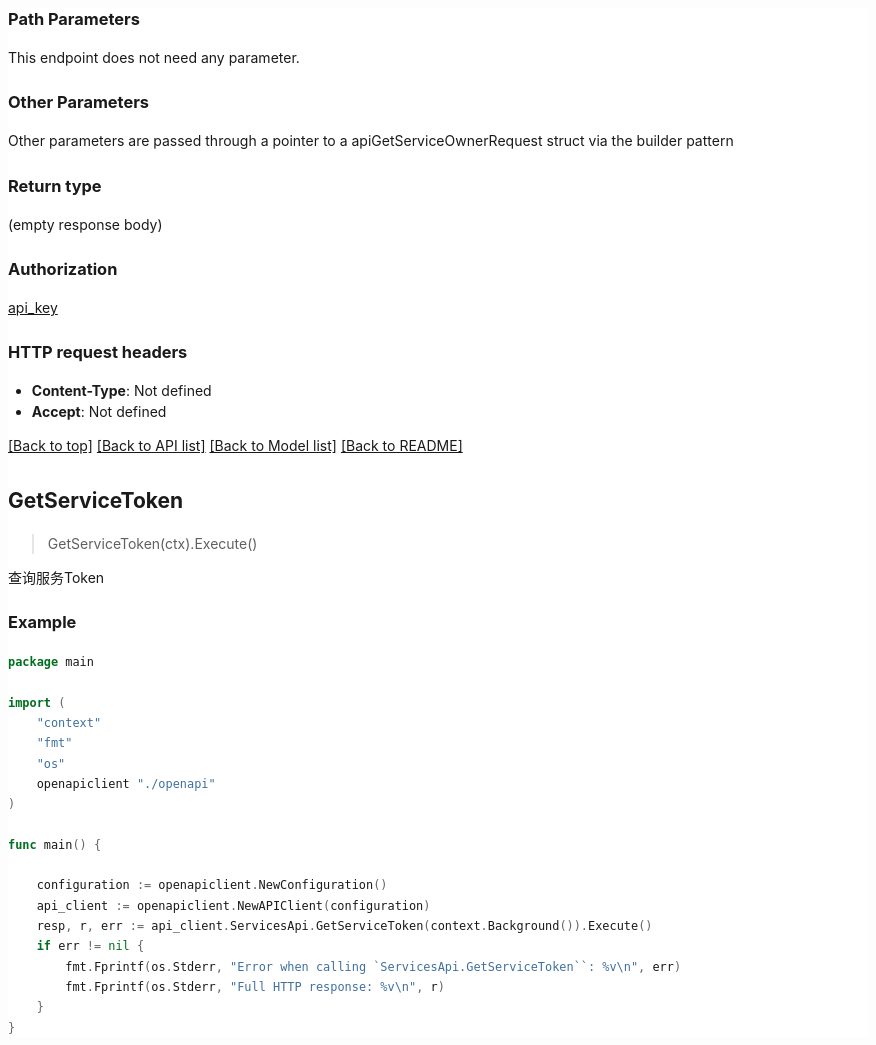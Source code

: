 ### Path Parameters

This endpoint does not need any parameter.

### Other Parameters

Other parameters are passed through a pointer to a apiGetServiceOwnerRequest struct via the builder pattern


### Return type

 (empty response body)

### Authorization

[api_key](../README.md#api_key)

### HTTP request headers

- **Content-Type**: Not defined
- **Accept**: Not defined

[[Back to top]](#) [[Back to API list]](../README.md#documentation-for-api-endpoints)
[[Back to Model list]](../README.md#documentation-for-models)
[[Back to README]](../README.md)


## GetServiceToken

> GetServiceToken(ctx).Execute()

查询服务Token

### Example

```go
package main

import (
    "context"
    "fmt"
    "os"
    openapiclient "./openapi"
)

func main() {

    configuration := openapiclient.NewConfiguration()
    api_client := openapiclient.NewAPIClient(configuration)
    resp, r, err := api_client.ServicesApi.GetServiceToken(context.Background()).Execute()
    if err != nil {
        fmt.Fprintf(os.Stderr, "Error when calling `ServicesApi.GetServiceToken``: %v\n", err)
        fmt.Fprintf(os.Stderr, "Full HTTP response: %v\n", r)
    }
}
```
